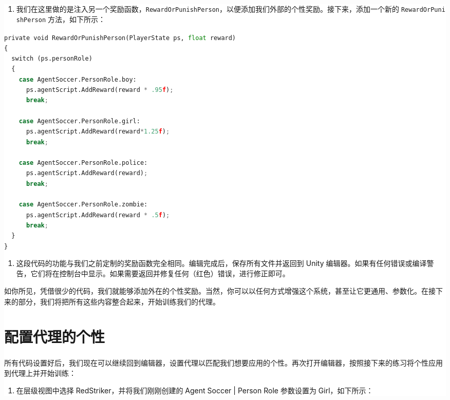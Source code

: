 1.  我们在这里做的是注入另一个奖励函数，`RewardOrPunishPerson`，以便添加我们外部的个性奖励。接下来，添加一个新的 `RewardOrPunishPerson` 方法，如下所示：

```py
private void RewardOrPunishPerson(PlayerState ps, float reward)
{
  switch (ps.personRole)
  {
    case AgentSoccer.PersonRole.boy:
      ps.agentScript.AddReward(reward * .95f);
      break;

    case AgentSoccer.PersonRole.girl:
      ps.agentScript.AddReward(reward*1.25f);
      break;

    case AgentSoccer.PersonRole.police:
      ps.agentScript.AddReward(reward);
      break;

    case AgentSoccer.PersonRole.zombie:
      ps.agentScript.AddReward(reward * .5f);
      break;
  }
}
```

1.  这段代码的功能与我们之前定制的奖励函数完全相同。编辑完成后，保存所有文件并返回到 Unity 编辑器。如果有任何错误或编译警告，它们将在控制台中显示。如果需要返回并修复任何（红色）错误，进行修正即可。

如你所见，凭借很少的代码，我们就能够添加外在的个性奖励。当然，你可以以任何方式增强这个系统，甚至让它更通用、参数化。在接下来的部分，我们将把所有这些内容整合起来，开始训练我们的代理。

# 配置代理的个性

所有代码设置好后，我们现在可以继续回到编辑器，设置代理以匹配我们想要应用的个性。再次打开编辑器，按照接下来的练习将个性应用到代理上并开始训练：

1.  在层级视图中选择 RedStriker，并将我们刚刚创建的 Agent Soccer | Person Role 参数设置为 Girl，如下所示：
